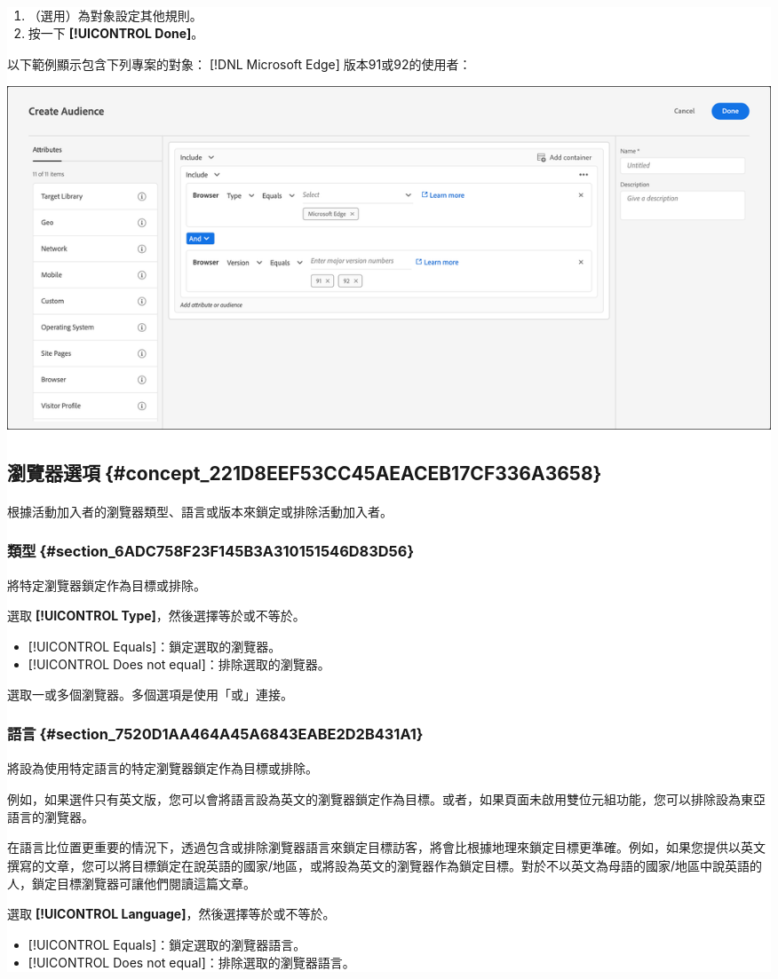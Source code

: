    1. （選用）為對象設定其他規則。
   1. 按一下 **[!UICONTROL Done]**。

  以下範例顯示包含下列專案的對象： [!DNL Microsoft Edge] 版本91或92的使用者：

  ![Target Edge 91或92](assets/target_edge.png)

## 瀏覽器選項 {#concept_221D8EEF53CC45AEACEB17CF336A3658}

根據活動加入者的瀏覽器類型、語言或版本來鎖定或排除活動加入者。

### 類型 {#section_6ADC758F23F145B3A310151546D83D56}

將特定瀏覽器鎖定作為目標或排除。

選取 **[!UICONTROL Type]**，然後選擇等於或不等於。

* [!UICONTROL Equals]：鎖定選取的瀏覽器。
* [!UICONTROL Does not equal]：排除選取的瀏覽器。

選取一或多個瀏覽器。多個選項是使用「或」連接。

### 語言 {#section_7520D1AA464A45A6843EABE2D2B431A1}

將設為使用特定語言的特定瀏覽器鎖定作為目標或排除。

例如，如果選件只有英文版，您可以會將語言設為英文的瀏覽器鎖定作為目標。或者，如果頁面未啟用雙位元組功能，您可以排除設為東亞語言的瀏覽器。

在語言比位置更重要的情況下，透過包含或排除瀏覽器語言來鎖定目標訪客，將會比根據地理來鎖定目標更準確。例如，如果您提供以英文撰寫的文章，您可以將目標鎖定在說英語的國家/地區，或將設為英文的瀏覽器作為鎖定目標。對於不以英文為母語的國家/地區中說英語的人，鎖定目標瀏覽器可讓他們閱讀這篇文章。

選取 **[!UICONTROL Language]**，然後選擇等於或不等於。

* [!UICONTROL Equals]：鎖定選取的瀏覽器語言。
* [!UICONTROL Does not equal]：排除選取的瀏覽器語言。
